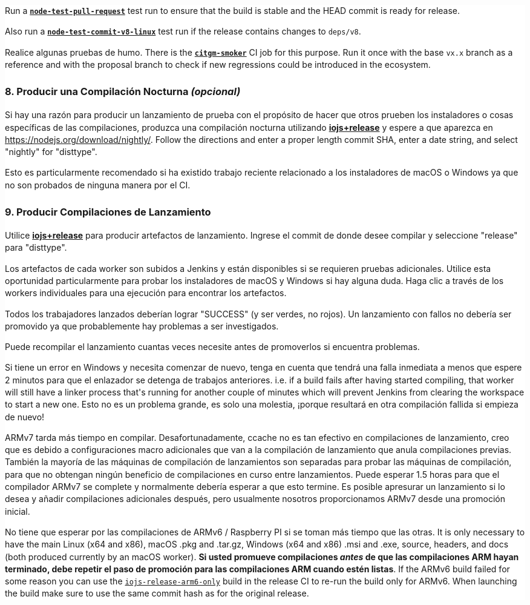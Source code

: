 Run a **[`node-test-pull-request`](https://ci.nodejs.org/job/node-test-pull-request/)** test run to ensure that the build is stable and the HEAD commit is ready for release.

Also run a **[`node-test-commit-v8-linux`](https://ci.nodejs.org/job/node-test-commit-v8-linux/)** test run if the release contains changes to `deps/v8`.

Realice algunas pruebas de humo. There is the **[`citgm-smoker`](https://ci.nodejs.org/job/citgm-smoker/)** CI job for this purpose. Run it once with the base `vx.x` branch as a reference and with the proposal branch to check if new regressions could be introduced in the ecosystem.

### 8. Producir una Compilación Nocturna *(opcional)*

Si hay una razón para producir un lanzamiento de prueba con el propósito de hacer que otros prueben los instaladores o cosas específicas de las compilaciones, produzca una compilación nocturna utilizando **[iojs+release](https://ci-release.nodejs.org/job/iojs+release/)** y espere a que aparezca en <https://nodejs.org/download/nightly/>. Follow the directions and enter a proper length commit SHA, enter a date string, and select "nightly" for "disttype".

Esto es particularmente recomendado si ha existido trabajo reciente relacionado a los instaladores de macOS o Windows ya que no son probados de ninguna manera por el CI.

### 9. Producir Compilaciones de Lanzamiento

Utilice **[iojs+release](https://ci-release.nodejs.org/job/iojs+release/)** para producir artefactos de lanzamiento. Ingrese el commit de donde desee compilar y seleccione "release" para "disttype".

Los artefactos de cada worker son subidos a Jenkins y están disponibles si se requieren pruebas adicionales. Utilice esta oportunidad particularmente para probar los instaladores de macOS y Windows si hay alguna duda. Haga clic a través de los workers individuales para una ejecución para encontrar los artefactos.

Todos los trabajadores lanzados deberían lograr "SUCCESS" (y ser verdes, no rojos). Un lanzamiento con fallos no debería ser promovido ya que probablemente hay problemas a ser investigados.

Puede recompilar el lanzamiento cuantas veces necesite antes de promoverlos si encuentra problemas.

Si tiene un error en Windows y necesita comenzar de nuevo, tenga en cuenta que tendrá una falla inmediata a menos que espere 2 minutos para que el enlazador se detenga de trabajos anteriores. i.e. if a build fails after having started compiling, that worker will still have a linker process that's running for another couple of minutes which will prevent Jenkins from clearing the workspace to start a new one. Esto no es un problema grande, es solo una molestia, ¡porque resultará en otra compilación fallida si empieza de nuevo!

ARMv7 tarda más tiempo en compilar. Desafortunadamente, ccache no es tan efectivo en compilaciones de lanzamiento, creo que es debido a configuraciones macro adicionales que van a la compilación de lanzamiento que anula compilaciones previas. También la mayoría de las máquinas de compilación de lanzamientos son separadas para probar las máquinas de compilación, para que no obtengan ningún beneficio de compilaciones en curso entre lanzamientos. Puede esperar 1.5 horas para que el compilador ARMv7 se complete y normalmente debería esperar a que esto termine. Es posible apresurar un lanzamiento si lo desea y añadir compilaciones adicionales después, pero usualmente nosotros proporcionamos ARMv7 desde una promoción inicial.

No tiene que esperar por las compilaciones de ARMv6 / Raspberry PI si se toman más tiempo que las otras. It is only necessary to have the main Linux (x64 and x86), macOS .pkg and .tar.gz, Windows (x64 and x86) .msi and .exe, source, headers, and docs (both produced currently by an macOS worker). **Si usted promueve compilaciones *antes* de que las compilaciones ARM hayan terminado, debe repetir el paso de promoción para las compilaciones ARM cuando estén listas**. If the ARMv6 build failed for some reason you can use the [`iojs-release-arm6-only`](https://ci-release.nodejs.org/job/iojs+release-arm6-only/) build in the release CI to re-run the build only for ARMv6. When launching the build make sure to use the same commit hash as for the original release.
